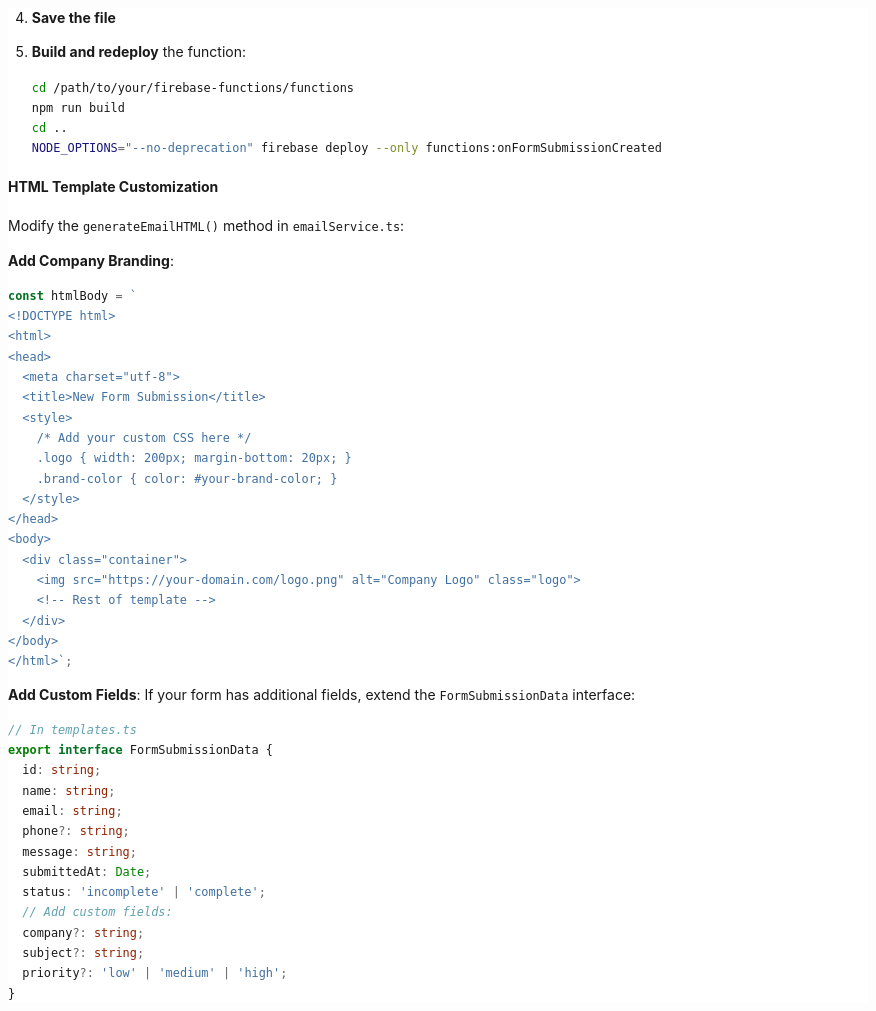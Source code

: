 4. **Save the file**

5. **Build and redeploy** the function:
   ```bash
   cd /path/to/your/firebase-functions/functions
   npm run build
   cd ..
   NODE_OPTIONS="--no-deprecation" firebase deploy --only functions:onFormSubmissionCreated
   ```

#### HTML Template Customization
Modify the `generateEmailHTML()` method in `emailService.ts`:

**Add Company Branding**:
```typescript
const htmlBody = `
<!DOCTYPE html>
<html>
<head>
  <meta charset="utf-8">
  <title>New Form Submission</title>
  <style>
    /* Add your custom CSS here */
    .logo { width: 200px; margin-bottom: 20px; }
    .brand-color { color: #your-brand-color; }
  </style>
</head>
<body>
  <div class="container">
    <img src="https://your-domain.com/logo.png" alt="Company Logo" class="logo">
    <!-- Rest of template -->
  </div>
</body>
</html>`;
```

**Add Custom Fields**:
If your form has additional fields, extend the `FormSubmissionData` interface:
```typescript
// In templates.ts
export interface FormSubmissionData {
  id: string;
  name: string;
  email: string;
  phone?: string;
  message: string;
  submittedAt: Date;
  status: 'incomplete' | 'complete';
  // Add custom fields:
  company?: string;
  subject?: string;
  priority?: 'low' | 'medium' | 'high';
}
```
